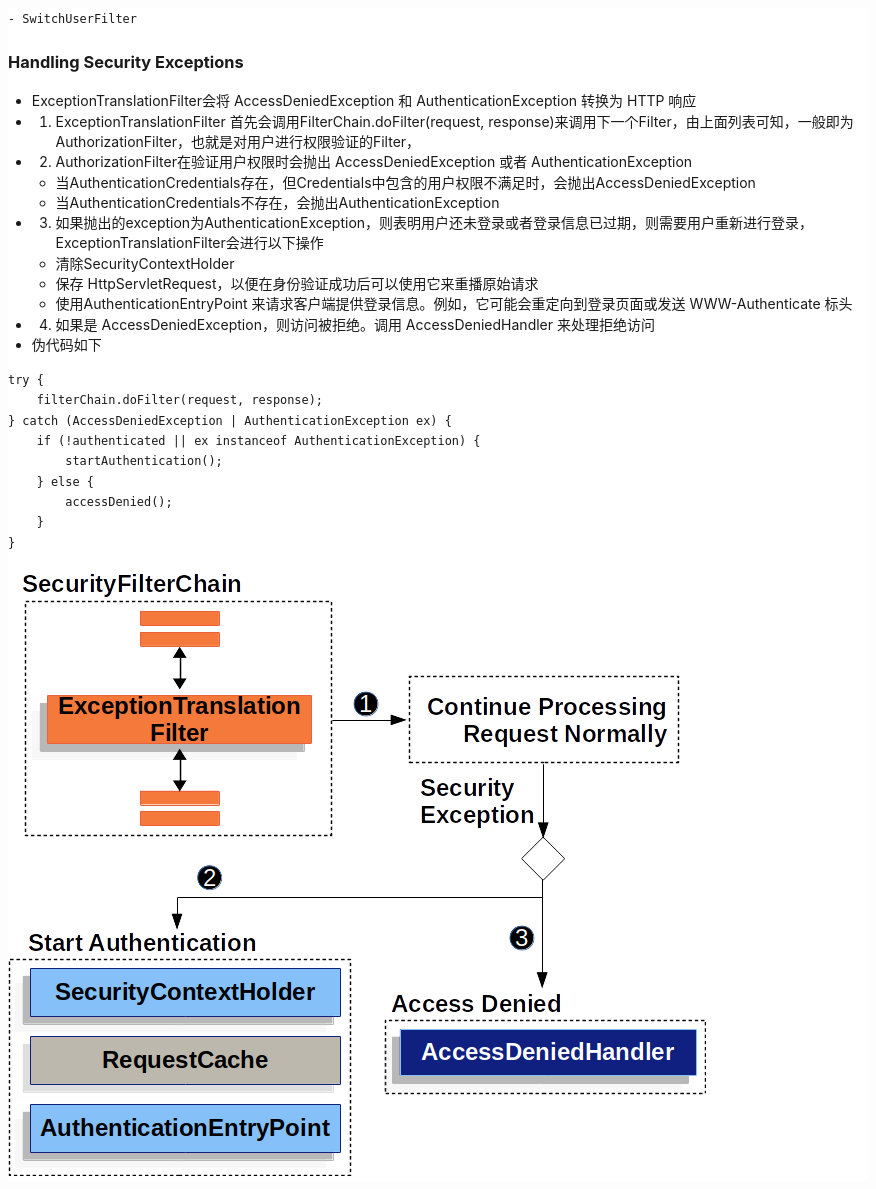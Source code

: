 	- SwitchUserFilter

### Handling Security Exceptions
- ExceptionTranslationFilter会将 AccessDeniedException 和 AuthenticationException 转换为 HTTP 响应
- 1. ExceptionTranslationFilter 首先会调用FilterChain.doFilter(request, response)来调用下一个Filter，由上面列表可知，一般即为AuthorizationFilter，也就是对用户进行权限验证的Filter，
- 2. AuthorizationFilter在验证用户权限时会抛出 AccessDeniedException 或者 AuthenticationException
	- 当AuthenticationCredentials存在，但Credentials中包含的用户权限不满足时，会抛出AccessDeniedException
	-  当AuthenticationCredentials不存在，会抛出AuthenticationException
- 3. 如果抛出的exception为AuthenticationException，则表明用户还未登录或者登录信息已过期，则需要用户重新进行登录，ExceptionTranslationFilter会进行以下操作
	- 清除SecurityContextHolder
	- 保存 HttpServletRequest，以便在身份验证成功后可以使用它来重播原始请求
	- 使用AuthenticationEntryPoint 来请求客户端提供登录信息。例如，它可能会重定向到登录页面或发送 WWW-Authenticate 标头
- 4. 如果是 AccessDeniedException，则访问被拒绝。调用 AccessDeniedHandler 来处理拒绝访问
- 伪代码如下
```
try {
	filterChain.doFilter(request, response); 
} catch (AccessDeniedException | AuthenticationException ex) {
	if (!authenticated || ex instanceof AuthenticationException) {
		startAuthentication(); 
	} else {
		accessDenied(); 
	}
}
```
![exception-translation-filter](exception-translation-filter.png)
